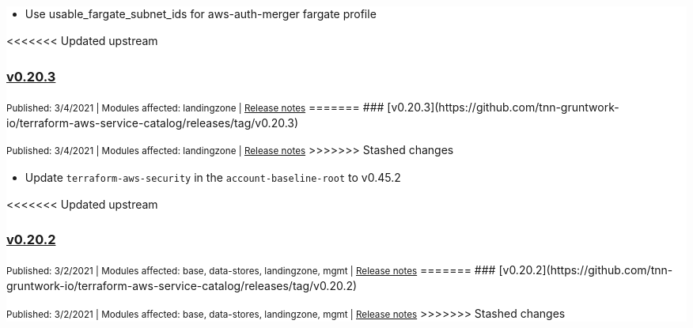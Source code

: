   

- Use usable_fargate_subnet_ids for aws-auth-merger fargate profile



</div>


<<<<<<< Updated upstream
### [v0.20.3](https://github.com/tnn-gruntwork-io/terraform-aws-service-catalog/releases/tag/v0.20.3)

<p style={{marginTop: "-20px", marginBottom: "10px"}}>
  <small>Published: 3/4/2021 | Modules affected: landingzone | <a href="https://github.com/tnn-gruntwork-io/terraform-aws-service-catalog/releases/tag/v0.20.3">Release notes</a></small>
=======
### [v0.20.3](https://github.com/tnn-gruntwork-io/terraform-aws-service-catalog/releases/tag/v0.20.3)

<p style={{marginTop: "-20px", marginBottom: "10px"}}>
  <small>Published: 3/4/2021 | Modules affected: landingzone | <a href="https://github.com/tnn-gruntwork-io/terraform-aws-service-catalog/releases/tag/v0.20.3">Release notes</a></small>
>>>>>>> Stashed changes
</p>

<div style={{"overflow":"hidden","textOverflow":"ellipsis","display":"-webkit-box","WebkitLineClamp":10,"lineClamp":10,"WebkitBoxOrient":"vertical"}}>

  

- Update `terraform-aws-security` in the `account-baseline-root` to v0.45.2




</div>


<<<<<<< Updated upstream
### [v0.20.2](https://github.com/tnn-gruntwork-io/terraform-aws-service-catalog/releases/tag/v0.20.2)

<p style={{marginTop: "-20px", marginBottom: "10px"}}>
  <small>Published: 3/2/2021 | Modules affected: base, data-stores, landingzone, mgmt | <a href="https://github.com/tnn-gruntwork-io/terraform-aws-service-catalog/releases/tag/v0.20.2">Release notes</a></small>
=======
### [v0.20.2](https://github.com/tnn-gruntwork-io/terraform-aws-service-catalog/releases/tag/v0.20.2)

<p style={{marginTop: "-20px", marginBottom: "10px"}}>
  <small>Published: 3/2/2021 | Modules affected: base, data-stores, landingzone, mgmt | <a href="https://github.com/tnn-gruntwork-io/terraform-aws-service-catalog/releases/tag/v0.20.2">Release notes</a></small>
>>>>>>> Stashed changes
</p>
